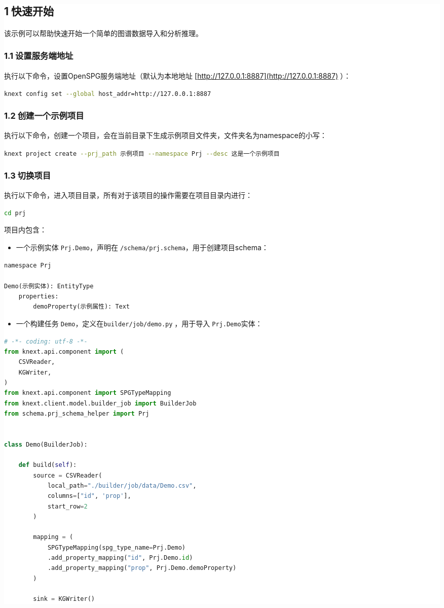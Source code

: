 ## 1 快速开始

该示例可以帮助快速开始一个简单的图谱数据导入和分析推理。

### 1.1 设置服务端地址

执行以下命令，设置OpenSPG服务端地址（默认为本地地址 [http://127.0.0.1:8887](http://127.0.0.1:8887) ）：

```bash
knext config set --global host_addr=http://127.0.0.1:8887
```

### 1.2 创建一个示例项目

执行以下命令，创建一个项目，会在当前目录下生成示例项目文件夹，文件夹名为namespace的小写：

```bash
knext project create --prj_path 示例项目 --namespace Prj --desc 这是一个示例项目
```

### 1.3 切换项目

执行以下命令，进入项目目录，所有对于该项目的操作需要在项目目录内进行：

```bash
cd prj
```

项目内包含：

- 一个示例实体 `Prj.Demo`，声明在 `/schema/prj.schema`，用于创建项目schema：

```
namespace Prj

Demo(示例实体): EntityType
    properties:
        demoProperty(示例属性): Text
```

- 一个构建任务 `Demo`，定义在`builder/job/demo.py` ，用于导入 `Prj.Demo`实体：

```python
# -*- coding: utf-8 -*-
from knext.api.component import (
    CSVReader,
    KGWriter,
)
from knext.api.component import SPGTypeMapping
from knext.client.model.builder_job import BuilderJob
from schema.prj_schema_helper import Prj


class Demo(BuilderJob):

    def build(self):
        source = CSVReader(
            local_path="./builder/job/data/Demo.csv",
            columns=["id", 'prop'],
            start_row=2
        )

        mapping = (
            SPGTypeMapping(spg_type_name=Prj.Demo)
            .add_property_mapping("id", Prj.Demo.id)
            .add_property_mapping("prop", Prj.Demo.demoProperty)
        )

        sink = KGWriter()
```